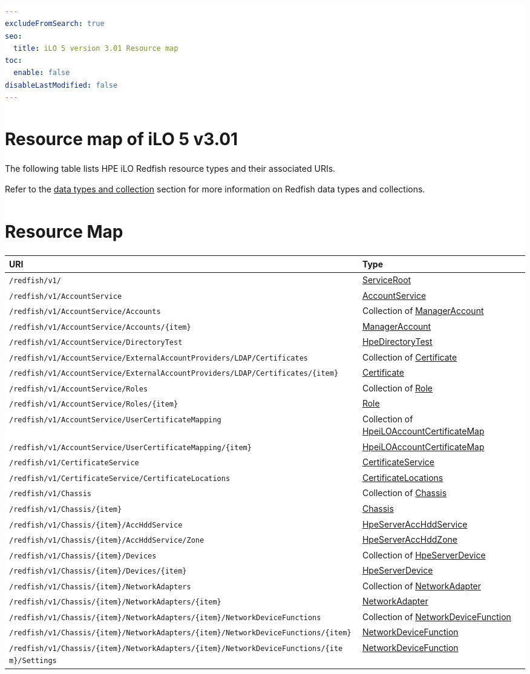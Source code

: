 ```yaml
---
excludeFromSearch: true
seo:
  title: iLO 5 version 3.01 Resource map
toc:
  enable: false
disableLastModified: false
---
```


# Resource map of iLO 5 v3.01

The following table lists HPE iLO Redfish resource types and their associated URIs.

Refer to the [data types and collection](/docs/concepts/dataTypesAndCollections.md) section for more information on Redfish data types and collections.

# Resource Map

|URI|Type|
|:---|:---|
|`/redfish/v1/`|[ServiceRoot](../ilo5_serviceroot_resourcedefns301/#serviceroot)|
|`/redfish/v1/AccountService`|[AccountService](../ilo5_other_resourcedefns301/#accountservice)|
|`/redfish/v1/AccountService/Accounts`|Collection of [ManagerAccount](../ilo5_manager_resourcedefns301/#manageraccountcollection)|
|`/redfish/v1/AccountService/Accounts/{item}`|[ManagerAccount](../ilo5_manager_resourcedefns301/#manageraccount)|
|`/redfish/v1/AccountService/DirectoryTest`|[HpeDirectoryTest](../ilo5_hpe_resourcedefns301/#hpedirectorytest)|
|`/redfish/v1/AccountService/ExternalAccountProviders/LDAP/Certificates`|Collection of [Certificate](../ilo5_other_resourcedefns301/#certificatecollection)|
|`/redfish/v1/AccountService/ExternalAccountProviders/LDAP/Certificates/{item}`|[Certificate](../ilo5_other_resourcedefns301/#certificate)|
|`/redfish/v1/AccountService/Roles`|Collection of [Role](../ilo5_other_resourcedefns301/#rolecollection)|
|`/redfish/v1/AccountService/Roles/{item}`|[Role](../ilo5_other_resourcedefns301/#role)|
|`/redfish/v1/AccountService/UserCertificateMapping`|Collection of [HpeiLOAccountCertificateMap](../ilo5_hpe_resourcedefns301/#hpeiloaccountcertificatemapcollection)|
|`/redfish/v1/AccountService/UserCertificateMapping/{item}`|[HpeiLOAccountCertificateMap](../ilo5_hpe_resourcedefns301/#hpeiloaccountcertificatemap)|
|`/redfish/v1/CertificateService`|[CertificateService](../ilo5_other_resourcedefns301/#certificateservice)|
|`/redfish/v1/CertificateService/CertificateLocations`|[CertificateLocations](../ilo5_other_resourcedefns301/#certificatelocations)|
|`/redfish/v1/Chassis`|Collection of [Chassis](../ilo5_chassis_resourcedefns301/#chassiscollection)|
|`/redfish/v1/Chassis/{item}`|[Chassis](../ilo5_chassis_resourcedefns301/#chassis)|
|`/redfish/v1/Chassis/{item}/AccHddService`|[HpeServerAccHddService](../ilo5_hpe_resourcedefns301/#hpeserveracchddservice)|
|`/redfish/v1/Chassis/{item}/AccHddService/Zone`|[HpeServerAccHddZone](../ilo5_hpe_resourcedefns301/#hpeserveracchddzone)|
|`/redfish/v1/Chassis/{item}/Devices`|Collection of [HpeServerDevice](../ilo5_hpe_resourcedefns301/#hpeserverdevicecollection)|
|`/redfish/v1/Chassis/{item}/Devices/{item}`|[HpeServerDevice](../ilo5_hpe_resourcedefns301/#hpeserverdevice)|
|`/redfish/v1/Chassis/{item}/NetworkAdapters`|Collection of [NetworkAdapter](../ilo5_network_resourcedefns301/#networkadaptercollection)|
|`/redfish/v1/Chassis/{item}/NetworkAdapters/{item}`|[NetworkAdapter](../ilo5_network_resourcedefns301/#networkadapter)|
|`/redfish/v1/Chassis/{item}/NetworkAdapters/{item}/NetworkDeviceFunctions`|Collection of [NetworkDeviceFunction](../ilo5_network_resourcedefns301/#networkdevicefunctioncollection)|
|`/redfish/v1/Chassis/{item}/NetworkAdapters/{item}/NetworkDeviceFunctions/{item}`|[NetworkDeviceFunction](../ilo5_network_resourcedefns301/#networkdevicefunction)|
|`/redfish/v1/Chassis/{item}/NetworkAdapters/{item}/NetworkDeviceFunctions/{item}/Settings`|[NetworkDeviceFunction](../ilo5_network_resourcedefns301/#networkdevicefunction)|